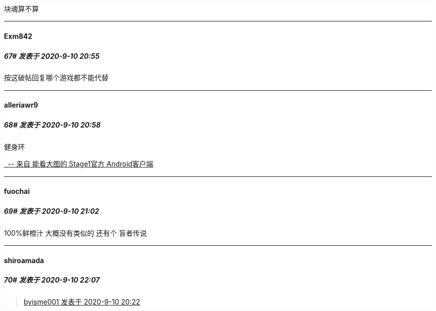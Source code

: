 
块魂算不算







-----

####  Exm842  
##### 67#       发表于 2020-9-10 20:55




按这破帖回复哪个游戏都不能代替







-----

####  alleriawr9  
##### 68#       发表于 2020-9-10 20:58




健身环

[  -- 来自 能看大图的 Stage1官方 Android客户端](https://www.coolapk.com/apk/140634)







-----

####  fuochai  
##### 69#       发表于 2020-9-10 21:02




100%鲜橙汁 大概没有类似的
还有个 盲者传说







-----

####  shiroamada  
##### 70#       发表于 2020-9-10 22:07



<blockquote><a href="httphttps://bbs.saraba1st.com/2b/forum.php?mod=redirect&amp;goto=findpost&amp;pid=48699946&amp;ptid=1959207" target="_blank">byisme001 发表于 2020-9-10 20:22</a>
